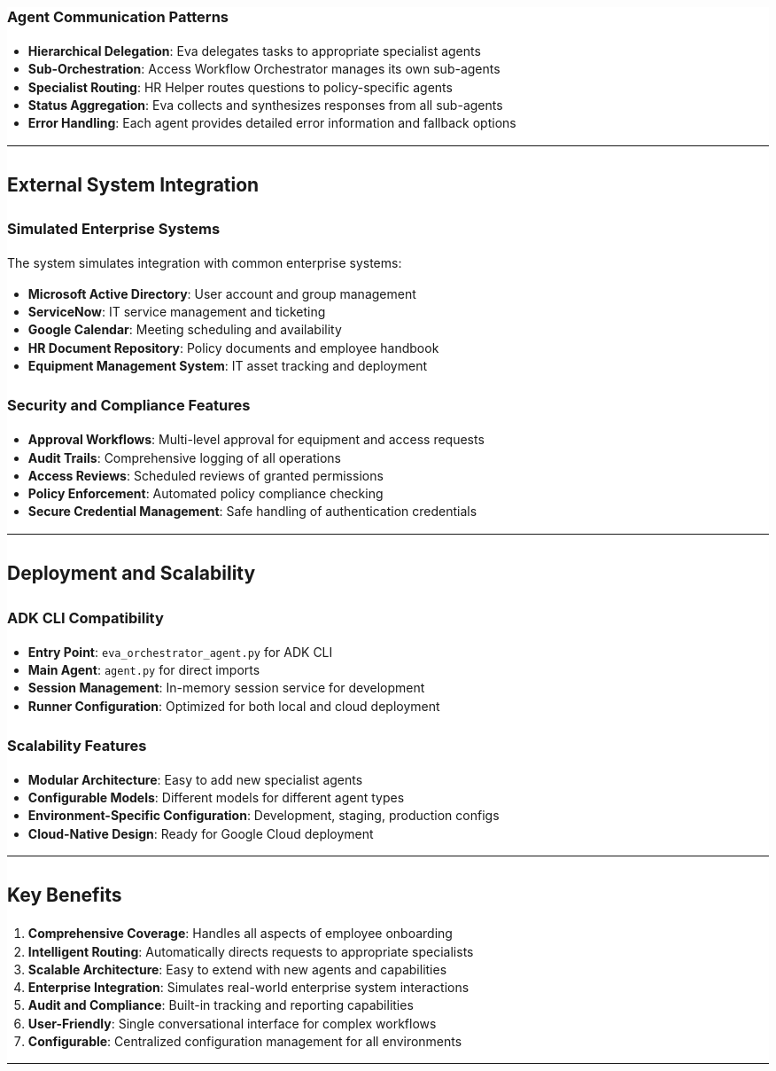 ### Agent Communication Patterns

- **Hierarchical Delegation**: Eva delegates tasks to appropriate specialist agents
- **Sub-Orchestration**: Access Workflow Orchestrator manages its own sub-agents
- **Specialist Routing**: HR Helper routes questions to policy-specific agents
- **Status Aggregation**: Eva collects and synthesizes responses from all sub-agents
- **Error Handling**: Each agent provides detailed error information and fallback options

---

## External System Integration

### Simulated Enterprise Systems
The system simulates integration with common enterprise systems:

- **Microsoft Active Directory**: User account and group management
- **ServiceNow**: IT service management and ticketing
- **Google Calendar**: Meeting scheduling and availability
- **HR Document Repository**: Policy documents and employee handbook
- **Equipment Management System**: IT asset tracking and deployment

### Security and Compliance Features
- **Approval Workflows**: Multi-level approval for equipment and access requests
- **Audit Trails**: Comprehensive logging of all operations
- **Access Reviews**: Scheduled reviews of granted permissions
- **Policy Enforcement**: Automated policy compliance checking
- **Secure Credential Management**: Safe handling of authentication credentials

---

## Deployment and Scalability

### ADK CLI Compatibility
- **Entry Point**: `eva_orchestrator_agent.py` for ADK CLI
- **Main Agent**: `agent.py` for direct imports
- **Session Management**: In-memory session service for development
- **Runner Configuration**: Optimized for both local and cloud deployment

### Scalability Features
- **Modular Architecture**: Easy to add new specialist agents
- **Configurable Models**: Different models for different agent types
- **Environment-Specific Configuration**: Development, staging, production configs
- **Cloud-Native Design**: Ready for Google Cloud deployment

---

## Key Benefits

1. **Comprehensive Coverage**: Handles all aspects of employee onboarding
2. **Intelligent Routing**: Automatically directs requests to appropriate specialists
3. **Scalable Architecture**: Easy to extend with new agents and capabilities
4. **Enterprise Integration**: Simulates real-world enterprise system interactions
5. **Audit and Compliance**: Built-in tracking and reporting capabilities
6. **User-Friendly**: Single conversational interface for complex workflows
7. **Configurable**: Centralized configuration management for all environments

---